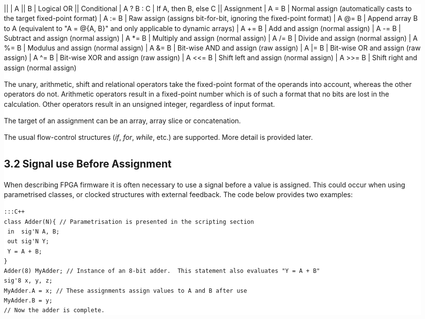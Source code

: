 ||
        | A &#124;&#124; B | Logical OR
||
Conditional | A ? B : C | If A, then B, else C
||
Assignment | A  = B      | Normal assign (automatically casts to the target fixed-point format)
           | A := B      | Raw assign (assigns bit-for-bit, ignoring the fixed-point format)
           | A @= B      | Append array B to A (equivalent to "A = @{A, B}" and only applicable to dynamic arrays)
           | A += B      | Add and assign (normal assign)
           | A -= B      | Subtract and assign (normal assign)
           | A \*= B     | Multiply and assign (normal assign)
           | A /= B      | Divide and assign (normal assign)
           | A %= B      | Modulus and assign (normal assign)
           | A &= B      | Bit-wise AND and assign (raw assign)
           | A &#124;= B | Bit-wise OR and assign (raw assign)
           | A ^= B      | Bit-wise XOR and assign (raw assign)
           | A <<= B     | Shift left and assign (normal assign)
           | A >>= B     | Shift right and assign (normal assign)

The unary, arithmetic, shift and relational operators take the fixed-point format of the operands into account, whereas the other operators do not.  Arithmetic operators result in a fixed-point number which is of such a format that no bits are lost in the calculation.  Other operators result in an unsigned integer, regardless of input format.

The target of an assignment can be an array, array slice or concatenation.

The usual flow-control structures (*if*, *for*, *while*, etc.) are supported.  More detail is provided later.

## 3.2 Signal use Before Assignment
When describing FPGA firmware it is often necessary to use a signal before a value is assigned.  This could occur when using parametrised classes, or clocked structures with external feedback.  The code below provides two examples:

    :::C++
    class Adder(N){ // Parametrisation is presented in the scripting section
     in  sig'N A, B;
     out sig'N Y;
     Y = A + B;
    }
    Adder(8) MyAdder; // Instance of an 8-bit adder.  This statement also evaluates "Y = A + B"
    sig'8 x, y, z;
    MyAdder.A = x; // These assignments assign values to A and B after use
    MyAdder.B = y;
    // Now the adder is complete.

